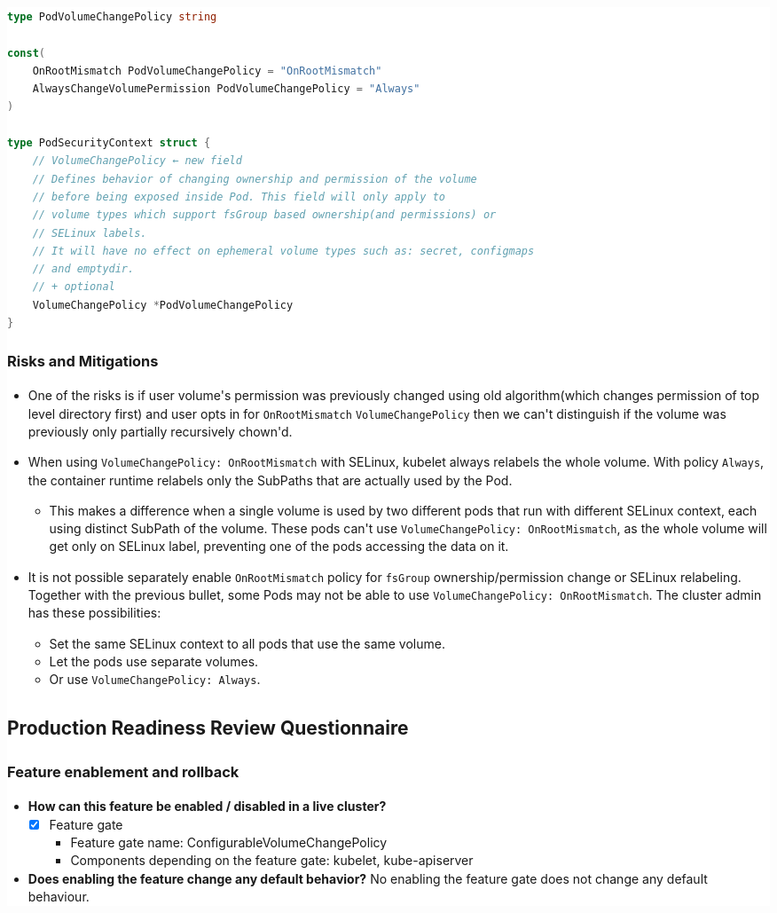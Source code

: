 
```go
type PodVolumeChangePolicy string

const(
    OnRootMismatch PodVolumeChangePolicy = "OnRootMismatch"
    AlwaysChangeVolumePermission PodVolumeChangePolicy = "Always"
)

type PodSecurityContext struct {
    // VolumeChangePolicy ← new field
    // Defines behavior of changing ownership and permission of the volume
    // before being exposed inside Pod. This field will only apply to
    // volume types which support fsGroup based ownership(and permissions) or
    // SELinux labels.
    // It will have no effect on ephemeral volume types such as: secret, configmaps
    // and emptydir.
    // + optional
    VolumeChangePolicy *PodVolumeChangePolicy
}
```

### Risks and Mitigations

- One of the risks is if user volume's permission was previously changed using old algorithm(which changes permission of top level directory first) and user opts in for `OnRootMismatch` `VolumeChangePolicy` then we can't distinguish if the volume was previously only partially recursively chown'd.

- When using `VolumeChangePolicy: OnRootMismatch` with SELinux, kubelet always relabels the whole volume. With policy `Always`, the container runtime relabels only the SubPaths that are actually used by the Pod.
   - This makes a difference when a single volume is used by two different pods that run with different SELinux context, each using distinct SubPath of the volume. These pods can't use  `VolumeChangePolicy: OnRootMismatch`, as the whole volume will get only on SELinux label, preventing one of the pods accessing the data on it.

- It is not possible separately enable `OnRootMismatch` policy for `fsGroup` ownership/permission change or SELinux relabeling. Together with the previous bullet, some Pods may not be able to use `VolumeChangePolicy: OnRootMismatch`. The cluster admin has these possibilities:
   - Set the same SELinux context to all pods that use the same volume.
   - Let the pods use separate volumes.
   - Or use `VolumeChangePolicy: Always`.

## Production Readiness Review Questionnaire

### Feature enablement and rollback

* **How can this feature be enabled / disabled in a live cluster?**
  - [x] Feature gate
    - Feature gate name: ConfigurableVolumeChangePolicy
    - Components depending on the feature gate: kubelet, kube-apiserver

* **Does enabling the feature change any default behavior?**
  No enabling the feature gate does not change any default behaviour.


[supported limits]: https://git.k8s.io/community//sig-scalability/configs-and-limits/thresholds.md
[existing SLIs/SLOs]: https://git.k8s.io/community/sig-scalability/slos/slos.md#kubernetes-slisslos
[umbrella issues]: https://github.com/kubernetes/kubernetes/issues/69699